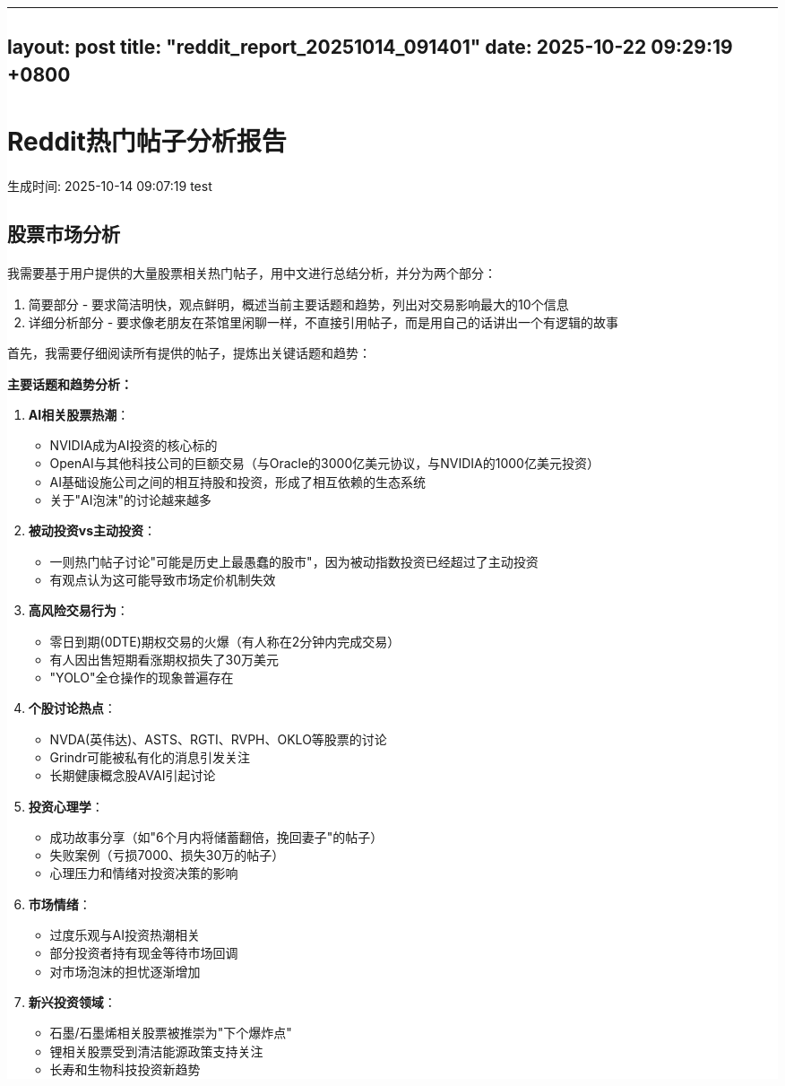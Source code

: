 
--- 
layout: post
title: "reddit_report_20251014_091401"
date: 2025-10-22 09:29:19 +0800
--- 

# Reddit热门帖子分析报告
生成时间: 2025-10-14 09:07:19
test
## 股票市场分析
<think>我需要基于用户提供的大量股票相关热门帖子，用中文进行总结分析，并分为两个部分：
1. 简要部分 - 要求简洁明快，观点鲜明，概述当前主要话题和趋势，列出对交易影响最大的10个信息
2. 详细分析部分 - 要求像老朋友在茶馆里闲聊一样，不直接引用帖子，而是用自己的话讲出一个有逻辑的故事

首先，我需要仔细阅读所有提供的帖子，提炼出关键话题和趋势：

**主要话题和趋势分析：**

1. **AI相关股票热潮**：
   - NVIDIA成为AI投资的核心标的
   - OpenAI与其他科技公司的巨额交易（与Oracle的3000亿美元协议，与NVIDIA的1000亿美元投资）
   - AI基础设施公司之间的相互持股和投资，形成了相互依赖的生态系统
   - 关于"AI泡沫"的讨论越来越多

2. **被动投资vs主动投资**：
   - 一则热门帖子讨论"可能是历史上最愚蠢的股市"，因为被动指数投资已经超过了主动投资
   - 有观点认为这可能导致市场定价机制失效

3. **高风险交易行为**：
   - 零日到期(0DTE)期权交易的火爆（有人称在2分钟内完成交易）
   - 有人因出售短期看涨期权损失了30万美元
   - "YOLO"全仓操作的现象普遍存在

4. **个股讨论热点**：
   - NVDA(英伟达)、ASTS、RGTI、RVPH、OKLO等股票的讨论
   - Grindr可能被私有化的消息引发关注
   - 长期健康概念股AVAI引起讨论

5. **投资心理学**：
   - 成功故事分享（如"6个月内将储蓄翻倍，挽回妻子"的帖子）
   - 失败案例（亏损7000、损失30万的帖子）
   - 心理压力和情绪对投资决策的影响

6. **市场情绪**：
   - 过度乐观与AI投资热潮相关
   - 部分投资者持有现金等待市场回调
   - 对市场泡沫的担忧逐渐增加

7. **新兴投资领域**：
   - 石墨/石墨烯相关股票被推崇为"下个爆炸点"
   - 锂相关股票受到清洁能源政策支持关注
   - 长寿和生物科技投资新趋势
